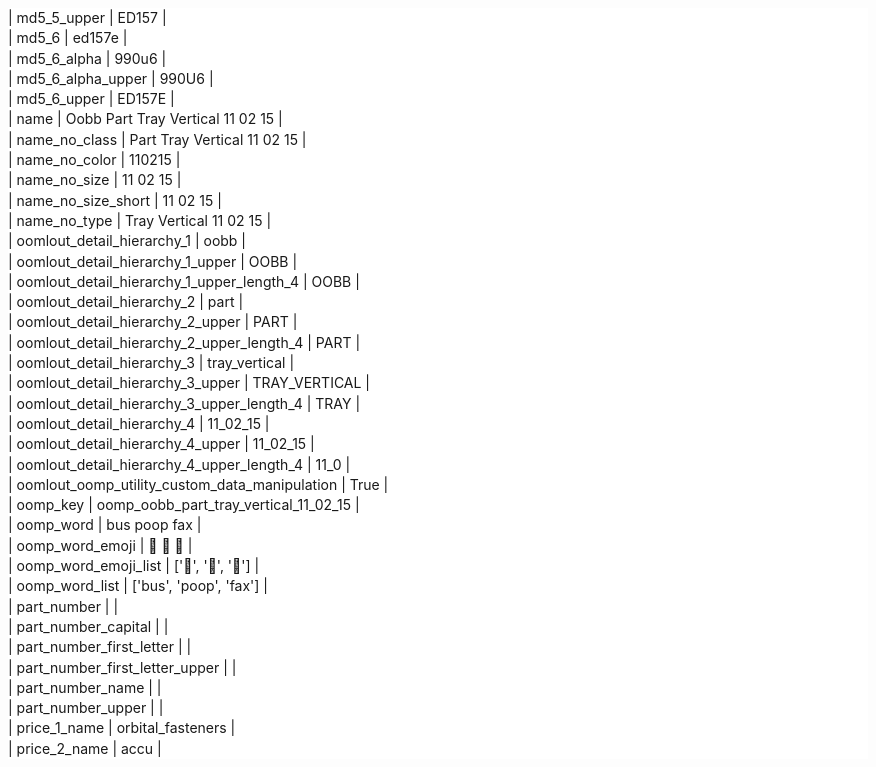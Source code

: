| md5_5_upper | ED157 |  
| md5_6 | ed157e |  
| md5_6_alpha | 990u6 |  
| md5_6_alpha_upper | 990U6 |  
| md5_6_upper | ED157E |  
| name | Oobb Part Tray Vertical 11 02 15 |  
| name_no_class | Part Tray Vertical 11 02 15 |  
| name_no_color | 110215 |  
| name_no_size | 11 02 15 |  
| name_no_size_short | 11 02 15 |  
| name_no_type | Tray Vertical 11 02 15 |  
| oomlout_detail_hierarchy_1 | oobb |  
| oomlout_detail_hierarchy_1_upper | OOBB |  
| oomlout_detail_hierarchy_1_upper_length_4 | OOBB |  
| oomlout_detail_hierarchy_2 | part |  
| oomlout_detail_hierarchy_2_upper | PART |  
| oomlout_detail_hierarchy_2_upper_length_4 | PART |  
| oomlout_detail_hierarchy_3 | tray_vertical |  
| oomlout_detail_hierarchy_3_upper | TRAY_VERTICAL |  
| oomlout_detail_hierarchy_3_upper_length_4 | TRAY |  
| oomlout_detail_hierarchy_4 | 11_02_15 |  
| oomlout_detail_hierarchy_4_upper | 11_02_15 |  
| oomlout_detail_hierarchy_4_upper_length_4 | 11_0 |  
| oomlout_oomp_utility_custom_data_manipulation | True |  
| oomp_key | oomp_oobb_part_tray_vertical_11_02_15 |  
| oomp_word | bus poop fax |  
| oomp_word_emoji | :bus: :poop: :fax: |  
| oomp_word_emoji_list | [':bus:', ':poop:', ':fax:'] |  
| oomp_word_list | ['bus', 'poop', 'fax'] |  
| part_number |  |  
| part_number_capital |  |  
| part_number_first_letter |  |  
| part_number_first_letter_upper |  |  
| part_number_name |  |  
| part_number_upper |  |  
| price_1_name | orbital_fasteners |  
| price_2_name | accu |  